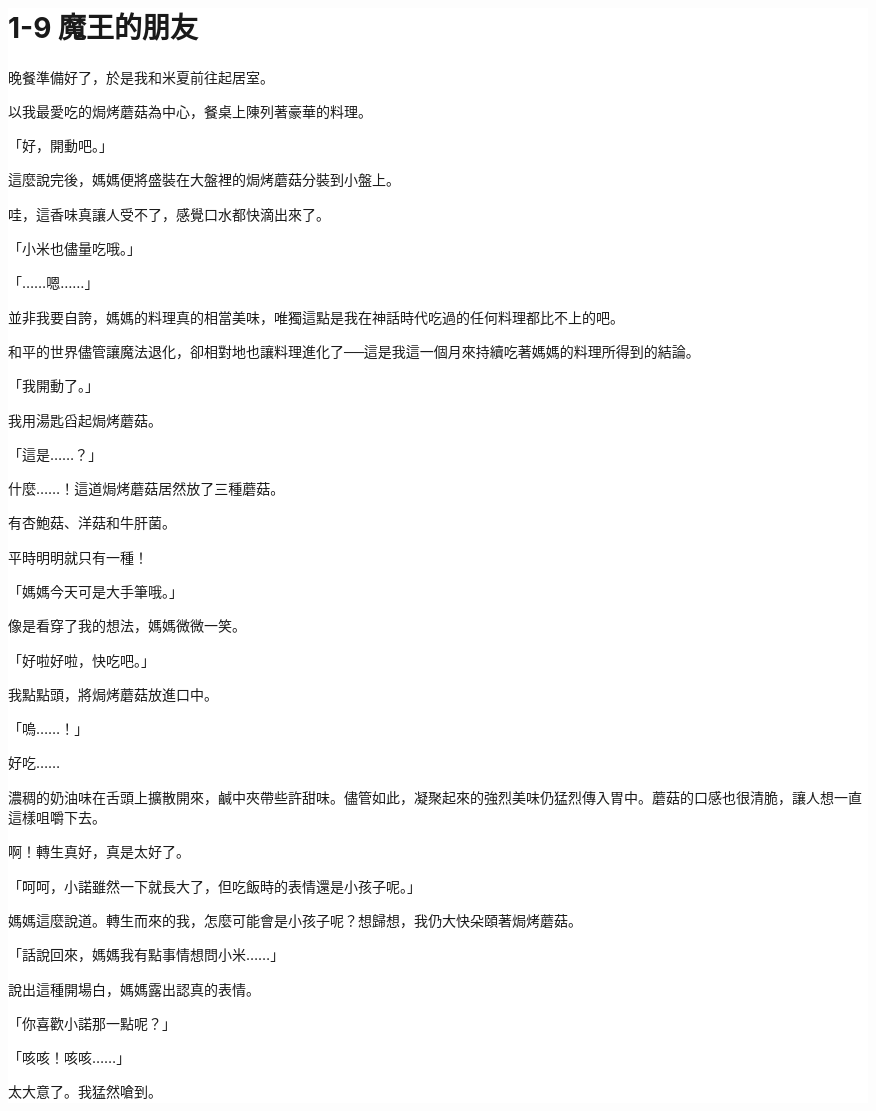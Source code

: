 # 1-9 魔王的朋友




<p>晚餐準備好了，於是我和米夏前往起居室。</p>

<p>以我最愛吃的焗烤蘑菇為中心，餐桌上陳列著豪華的料理。</p>

<p>「好，開動吧。」</p>

<p>這麼說完後，媽媽便將盛裝在大盤裡的焗烤蘑菇分裝到小盤上。</p>

<p>哇，這香味真讓人受不了，感覺口水都快滴出來了。</p>

<p>「小米也儘量吃哦。」</p>

<p>「……嗯……」</p>

<p>並非我要自誇，媽媽的料理真的相當美味，唯獨這點是我在神話時代吃過的任何料理都比不上的吧。</p>

<p>和平的世界儘管讓魔法退化，卻相對地也讓料理進化了──這是我這一個月來持續吃著媽媽的料理所得到的結論。</p>

<p>「我開動了。」</p>

<p>我用湯匙舀起焗烤蘑菇。</p>

<p>「這是……？」</p>

<p>什麼……！這道焗烤蘑菇居然放了三種蘑菇。</p>

<p>有杏鮑菇、洋菇和牛肝菌。</p>

<p>平時明明就只有一種！</p>

<p>「媽媽今天可是大手筆哦。」</p>

<p>像是看穿了我的想法，媽媽微微一笑。</p>

<p>「好啦好啦，快吃吧。」</p>

<p>我點點頭，將焗烤蘑菇放進口中。</p>

<p>「嗚……！」</p>

<p>好吃……</p>

<p>濃稠的奶油味在舌頭上擴散開來，鹹中夾帶些許甜味。儘管如此，凝聚起來的強烈美味仍猛烈傳入胃中。蘑菇的口感也很清脆，讓人想一直這樣咀嚼下去。</p>

<p>啊！轉生真好，真是太好了。</p>

<p>「呵呵，小諾雖然一下就長大了，但吃飯時的表情還是小孩子呢。」</p>

<p>媽媽這麼說道。轉生而來的我，怎麼可能會是小孩子呢？想歸想，我仍大快朵頤著焗烤蘑菇。</p>

<p>「話說回來，媽媽我有點事情想問小米……」</p>

<p>說出這種開場白，媽媽露出認真的表情。</p>

<p>「你喜歡小諾那一點呢？」</p>

<p>「咳咳！咳咳……」</p>

<p>太大意了。我猛然嗆到。</p>
